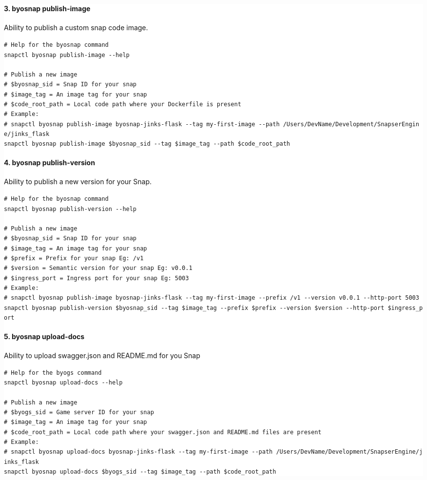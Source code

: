 #### 3. byosnap publish-image

Ability to publish a custom snap code image.

```
# Help for the byosnap command
snapctl byosnap publish-image --help

# Publish a new image
# $byosnap_sid = Snap ID for your snap
# $image_tag = An image tag for your snap
# $code_root_path = Local code path where your Dockerfile is present
# Example:
# snapctl byosnap publish-image byosnap-jinks-flask --tag my-first-image --path /Users/DevName/Development/SnapserEngine/jinks_flask
snapctl byosnap publish-image $byosnap_sid --tag $image_tag --path $code_root_path
```

#### 4. byosnap publish-version

Ability to publish a new version for your Snap.

```
# Help for the byosnap command
snapctl byosnap publish-version --help

# Publish a new image
# $byosnap_sid = Snap ID for your snap
# $image_tag = An image tag for your snap
# $prefix = Prefix for your snap Eg: /v1
# $version = Semantic version for your snap Eg: v0.0.1
# $ingress_port = Ingress port for your snap Eg: 5003
# Example:
# snapctl byosnap publish-image byosnap-jinks-flask --tag my-first-image --prefix /v1 --version v0.0.1 --http-port 5003
snapctl byosnap publish-version $byosnap_sid --tag $image_tag --prefix $prefix --version $version --http-port $ingress_port
```

#### 5. byosnap upload-docs

Ability to upload swagger.json and README.md for you Snap

```
# Help for the byogs command
snapctl byosnap upload-docs --help

# Publish a new image
# $byogs_sid = Game server ID for your snap
# $image_tag = An image tag for your snap
# $code_root_path = Local code path where your swagger.json and README.md files are present
# Example:
# snapctl byosnap upload-docs byosnap-jinks-flask --tag my-first-image --path /Users/DevName/Development/SnapserEngine/jinks_flask
snapctl byosnap upload-docs $byogs_sid --tag $image_tag --path $code_root_path
```
